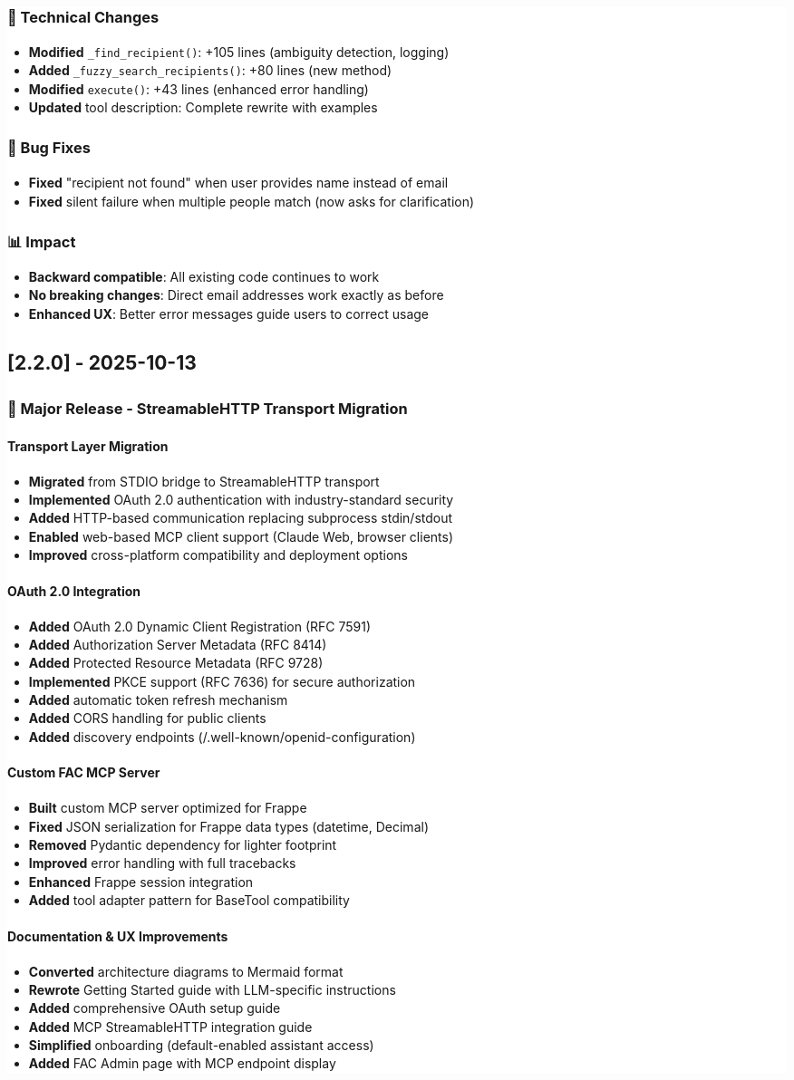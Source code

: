 ### 🔧 Technical Changes
- **Modified** `_find_recipient()`: +105 lines (ambiguity detection, logging)
- **Added** `_fuzzy_search_recipients()`: +80 lines (new method)
- **Modified** `execute()`: +43 lines (enhanced error handling)
- **Updated** tool description: Complete rewrite with examples

### 🐛 Bug Fixes
- **Fixed** "recipient not found" when user provides name instead of email
- **Fixed** silent failure when multiple people match (now asks for clarification)

### 📊 Impact
- **Backward compatible**: All existing code continues to work
- **No breaking changes**: Direct email addresses work exactly as before
- **Enhanced UX**: Better error messages guide users to correct usage

## [2.2.0] - 2025-10-13

### 🎯 Major Release - StreamableHTTP Transport Migration

#### Transport Layer Migration
- **Migrated** from STDIO bridge to StreamableHTTP transport
- **Implemented** OAuth 2.0 authentication with industry-standard security
- **Added** HTTP-based communication replacing subprocess stdin/stdout
- **Enabled** web-based MCP client support (Claude Web, browser clients)
- **Improved** cross-platform compatibility and deployment options

#### OAuth 2.0 Integration
- **Added** OAuth 2.0 Dynamic Client Registration (RFC 7591)
- **Added** Authorization Server Metadata (RFC 8414)
- **Added** Protected Resource Metadata (RFC 9728)
- **Implemented** PKCE support (RFC 7636) for secure authorization
- **Added** automatic token refresh mechanism
- **Added** CORS handling for public clients
- **Added** discovery endpoints (/.well-known/openid-configuration)

#### Custom FAC MCP Server
- **Built** custom MCP server optimized for Frappe
- **Fixed** JSON serialization for Frappe data types (datetime, Decimal)
- **Removed** Pydantic dependency for lighter footprint
- **Improved** error handling with full tracebacks
- **Enhanced** Frappe session integration
- **Added** tool adapter pattern for BaseTool compatibility

#### Documentation & UX Improvements
- **Converted** architecture diagrams to Mermaid format
- **Rewrote** Getting Started guide with LLM-specific instructions
- **Added** comprehensive OAuth setup guide
- **Added** MCP StreamableHTTP integration guide
- **Simplified** onboarding (default-enabled assistant access)
- **Added** FAC Admin page with MCP endpoint display
